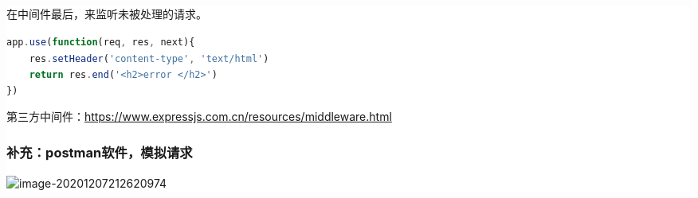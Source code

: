 在中间件最后，来监听未被处理的请求。

```js
app.use(function(req, res, next){
    res.setHeader('content-type', 'text/html')
    return res.end('<h2>error </h2>')
})
```





第三方中间件：https://www.expressjs.com.cn/resources/middleware.html

### 补充：postman软件，模拟请求





![image-20201207212620974](C:\Users\朱玉柱\AppData\Roaming\Typora\typora-user-images\image-20201207212620974.png)







